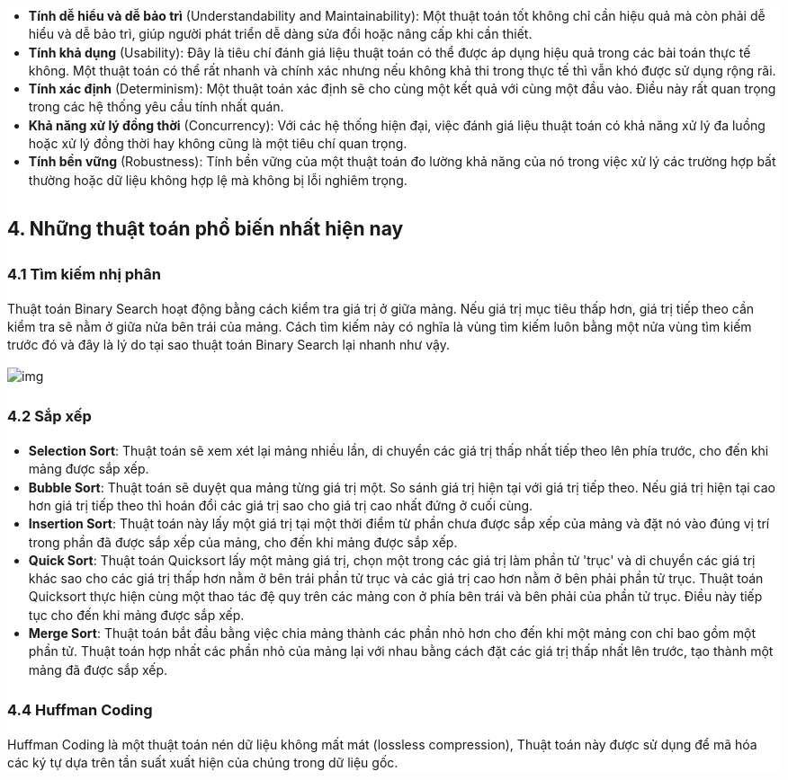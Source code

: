 - **Tính dễ hiểu và dễ bảo trì** (Understandability and Maintainability):
  Một thuật toán tốt không chỉ cần hiệu quả mà còn phải dễ hiểu và dễ bảo trì, giúp người phát triển dễ dàng sửa đổi hoặc nâng cấp khi cần thiết.
- **Tính khả dụng** (Usability):
  Đây là tiêu chí đánh giá liệu thuật toán có thể được áp dụng hiệu quả trong các bài toán thực tế không. Một thuật toán có thể rất nhanh và chính xác nhưng nếu không khả thi trong thực tế thì vẫn khó được sử dụng rộng rãi.
- **Tính xác định** (Determinism):
  Một thuật toán xác định sẽ cho cùng một kết quả với cùng một đầu vào. Điều này rất quan trọng trong các hệ thống yêu cầu tính nhất quán.
- **Khả năng xử lý đồng thời** (Concurrency):
  Với các hệ thống hiện đại, việc đánh giá liệu thuật toán có khả năng xử lý đa luồng hoặc xử lý đồng thời hay không cũng là một tiêu chí quan trọng.
- **Tính bền vững** (Robustness):
  Tính bền vững của một thuật toán đo lường khả năng của nó trong việc xử lý các trường hợp bất thường hoặc dữ liệu không hợp lệ mà không bị lỗi nghiêm trọng.

## 4. Những thuật toán phổ biến nhất hiện nay

### 4.1 Tìm kiếm nhị phân

Thuật toán Binary Search hoạt động bằng cách kiểm tra giá trị ở giữa mảng. Nếu giá trị mục tiêu thấp hơn, giá trị tiếp theo cần kiểm tra sẽ nằm ở giữa nửa bên trái của mảng. Cách tìm kiếm này có nghĩa là vùng tìm kiếm luôn bằng một nửa vùng tìm kiếm trước đó và đây là lý do tại sao thuật toán Binary Search lại nhanh như vậy.

![img](https://statics.cdn.200lab.io/2024/10/thuat-toan-la-gi-binary-search.png)

### 4.2 Sắp xếp

- **Selection Sort**: Thuật toán sẽ xem xét lại mảng nhiều lần, di chuyển các giá trị thấp nhất tiếp theo lên phía trước, cho đến khi mảng được sắp xếp.
- **Bubble Sort**: Thuật toán sẽ duyệt qua mảng từng giá trị một. So sánh giá trị hiện tại với giá trị tiếp theo. Nếu giá trị hiện tại cao hơn giá trị tiếp theo thì hoán đổi các giá trị sao cho giá trị cao nhất đứng ở cuối cùng.
- **Insertion Sort**: Thuật toán này lấy một giá trị tại một thời điểm từ phần chưa được sắp xếp của mảng và đặt nó vào đúng vị trí trong phần đã được sắp xếp của mảng, cho đến khi mảng được sắp xếp.
- **Quick Sort**: Thuật toán Quicksort lấy một mảng giá trị, chọn một trong các giá trị làm phần tử 'trục' và di chuyển các giá trị khác sao cho các giá trị thấp hơn nằm ở bên trái phần tử trục và các giá trị cao hơn nằm ở bên phải phần tử trục. Thuật toán Quicksort thực hiện cùng một thao tác đệ quy trên các mảng con ở phía bên trái và bên phải của phần tử trục. Điều này tiếp tục cho đến khi mảng được sắp xếp.
- **Merge Sort**: Thuật toán bắt đầu bằng việc chia mảng thành các phần nhỏ hơn cho đến khi một mảng con chỉ bao gồm một phần tử. Thuật toán hợp nhất các phần nhỏ của mảng lại với nhau bằng cách đặt các giá trị thấp nhất lên trước, tạo thành một mảng đã được sắp xếp.

### 4.4 Huffman Coding

Huffman Coding là một thuật toán nén dữ liệu không mất mát (lossless compression), Thuật toán này được sử dụng để mã hóa các ký tự dựa trên tần suất xuất hiện của chúng trong dữ liệu gốc.
